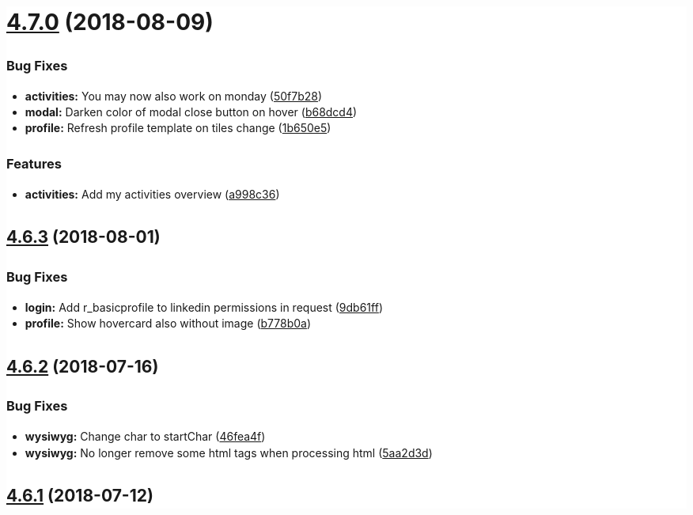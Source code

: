 <a name="4.7.0"></a>
# [4.7.0](https://github.com/part-up/part-up/compare/4.6.3...4.7.0) (2018-08-09)


### Bug Fixes

* **activities:** You may now also work on monday ([50f7b28](https://github.com/part-up/part-up/commit/50f7b28))
* **modal:** Darken color of modal close button on hover ([b68dcd4](https://github.com/part-up/part-up/commit/b68dcd4))
* **profile:** Refresh profile template on tiles change ([1b650e5](https://github.com/part-up/part-up/commit/1b650e5))


### Features

* **activities:** Add my activities overview ([a998c36](https://github.com/part-up/part-up/commit/a998c36))



<a name="4.6.3"></a>
## [4.6.3](https://github.com/part-up/part-up/compare/4.6.2...4.6.3) (2018-08-01)


### Bug Fixes

* **login:** Add r_basicprofile to linkedin permissions in request ([9db61ff](https://github.com/part-up/part-up/commit/9db61ff))
* **profile:** Show hovercard also without image ([b778b0a](https://github.com/part-up/part-up/commit/b778b0a))



<a name="4.6.2"></a>
## [4.6.2](https://github.com/part-up/part-up/compare/4.6.1...4.6.2) (2018-07-16)


### Bug Fixes

* **wysiwyg:** Change char to startChar ([46fea4f](https://github.com/part-up/part-up/commit/46fea4f))
* **wysiwyg:** No longer remove some html tags when processing html ([5aa2d3d](https://github.com/part-up/part-up/commit/5aa2d3d))



<a name="4.6.1"></a>
## [4.6.1](https://github.com/part-up/part-up/compare/4.6.0...4.6.1) (2018-07-12)
